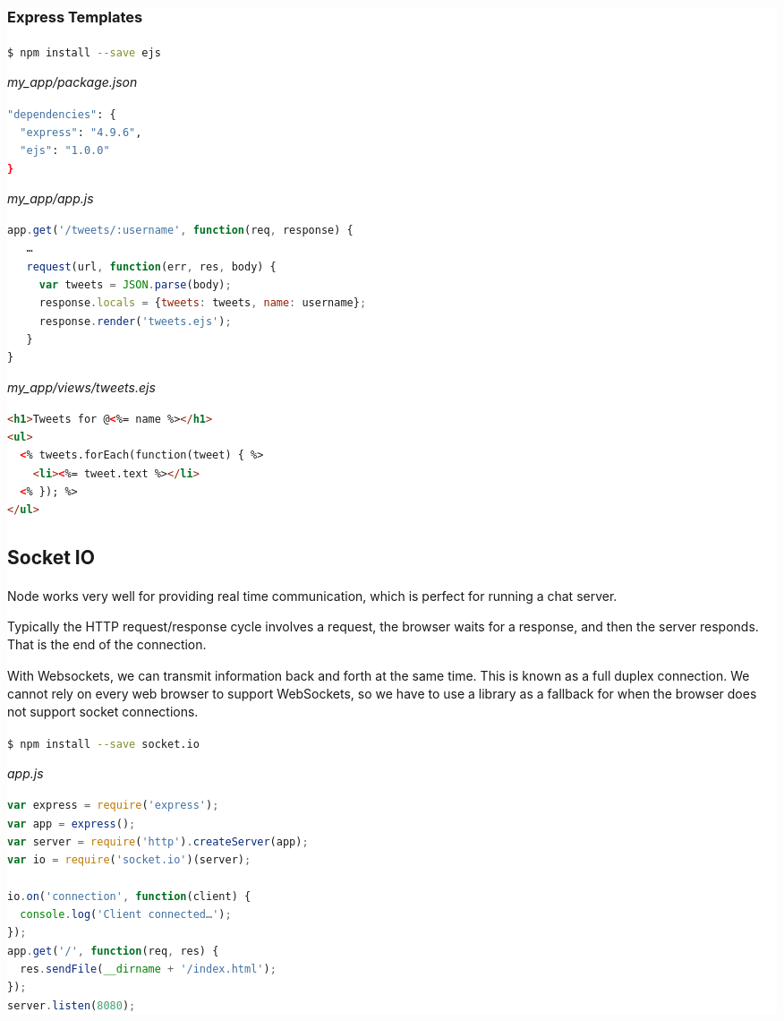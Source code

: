 ### Express Templates

```bash
$ npm install --save ejs
```

_my_app/package.json_
```bash
"dependencies": {
  "express": "4.9.6",
  "ejs": "1.0.0"
}
```

_my_app/app.js_
```javascript
app.get('/tweets/:username', function(req, response) {
   …
   request(url, function(err, res, body) {
     var tweets = JSON.parse(body);
     response.locals = {tweets: tweets, name: username};
     response.render('tweets.ejs');
   }
}
```

_my_app/views/tweets.ejs_
```html
<h1>Tweets for @<%= name %></h1>
<ul>
  <% tweets.forEach(function(tweet) { %>
    <li><%= tweet.text %></li>
  <% }); %>
</ul>
```

## Socket IO

Node works very well for providing real time communication, which is perfect for 
running a chat server.

Typically the HTTP request/response cycle involves a request, the browser waits for 
a response, and then the server responds. That is the end of the connection.

With Websockets, we can transmit information back and forth at the same time. This 
is known as a full duplex connection. We cannot rely on every web browser to 
support WebSockets, so we have to use a library as a fallback for when the browser 
does not support socket connections.

```bash
$ npm install --save socket.io
```

_app.js_
```javascript
var express = require('express');
var app = express();
var server = require('http').createServer(app);
var io = require('socket.io')(server);

io.on('connection', function(client) {
  console.log('Client connected…');
});
app.get('/', function(req, res) {
  res.sendFile(__dirname + '/index.html');
});
server.listen(8080);
```
